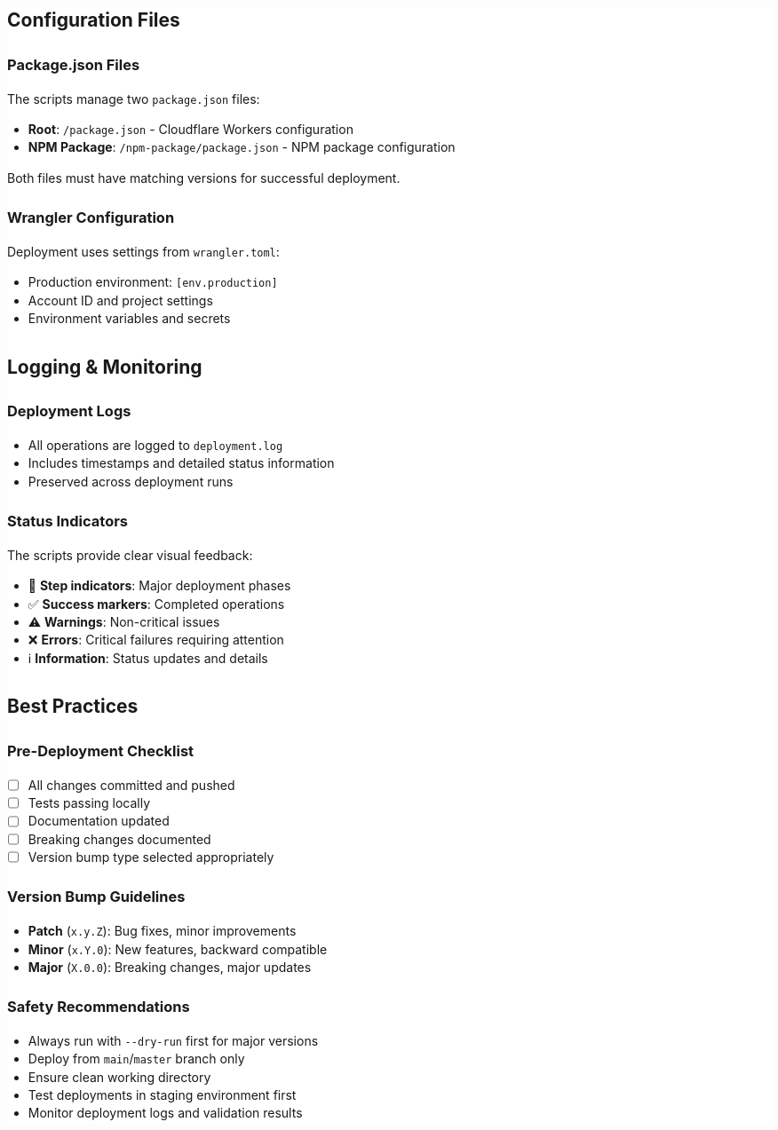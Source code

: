 ## Configuration Files

### Package.json Files
The scripts manage two `package.json` files:
- **Root**: `/package.json` - Cloudflare Workers configuration
- **NPM Package**: `/npm-package/package.json` - NPM package configuration

Both files must have matching versions for successful deployment.

### Wrangler Configuration
Deployment uses settings from `wrangler.toml`:
- Production environment: `[env.production]`
- Account ID and project settings
- Environment variables and secrets

## Logging & Monitoring

### Deployment Logs
- All operations are logged to `deployment.log`
- Includes timestamps and detailed status information
- Preserved across deployment runs

### Status Indicators
The scripts provide clear visual feedback:
- 🚀 **Step indicators**: Major deployment phases
- ✅ **Success markers**: Completed operations
- ⚠️ **Warnings**: Non-critical issues
- ❌ **Errors**: Critical failures requiring attention
- ℹ️ **Information**: Status updates and details

## Best Practices

### Pre-Deployment Checklist
- [ ] All changes committed and pushed
- [ ] Tests passing locally
- [ ] Documentation updated
- [ ] Breaking changes documented
- [ ] Version bump type selected appropriately

### Version Bump Guidelines
- **Patch** (`x.y.Z`): Bug fixes, minor improvements
- **Minor** (`x.Y.0`): New features, backward compatible
- **Major** (`X.0.0`): Breaking changes, major updates

### Safety Recommendations
- Always run with `--dry-run` first for major versions
- Deploy from `main`/`master` branch only
- Ensure clean working directory
- Test deployments in staging environment first
- Monitor deployment logs and validation results
